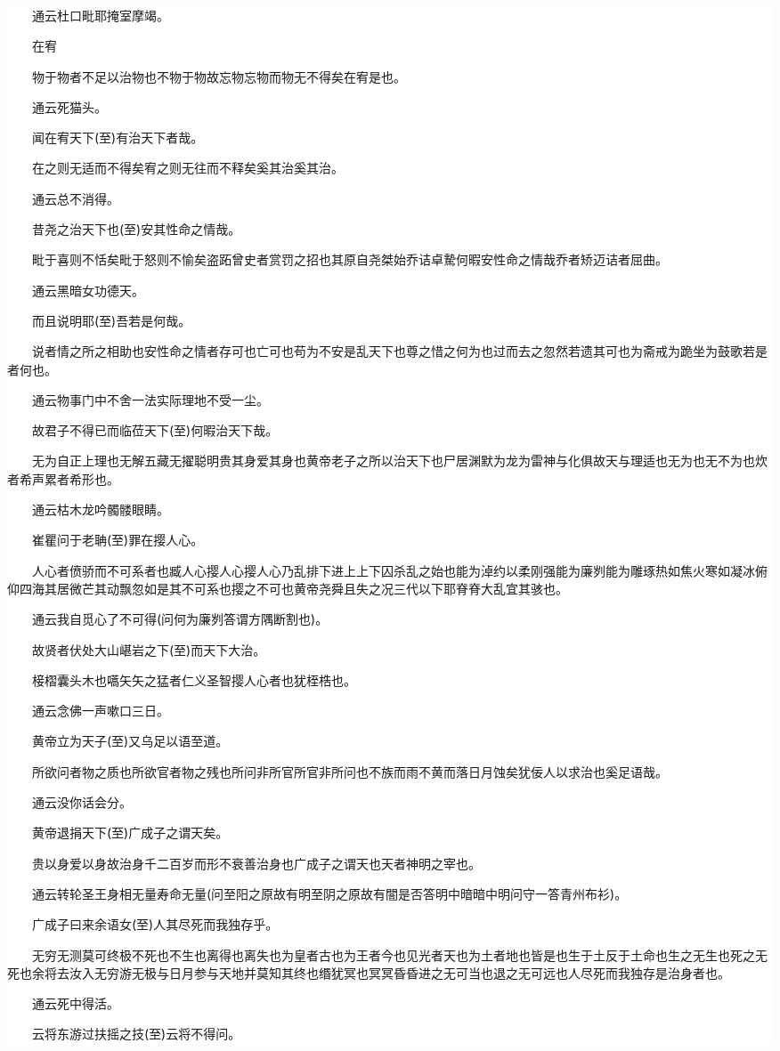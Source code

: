 　　通云杜口毗耶掩室摩竭。

　　在宥

　　物于物者不足以治物也不物于物故忘物忘物而物无不得矣在宥是也。

　　通云死猫头。

　　闻在宥天下(至)有治天下者哉。

　　在之则无适而不得矣宥之则无往而不释矣奚其治奚其治。

　　通云总不消得。

　　昔尧之治天下也(至)安其性命之情哉。

　　毗于喜则不恬矣毗于怒则不愉矣盗跖曾史者赏罚之招也其原自尧桀始乔诘卓騺何暇安性命之情哉乔者矫迈诘者屈曲。

　　通云黑暗女功德天。

　　而且说明耶(至)吾若是何哉。

　　说者情之所之相助也安性命之情者存可也亡可也苟为不安是乱天下也尊之惜之何为也过而去之忽然若遗其可也为斋戒为跪坐为鼓歌若是者何也。

　　通云物事门中不舍一法实际理地不受一尘。

　　故君子不得已而临莅天下(至)何暇治天下哉。

　　无为自正上理也无解五藏无擢聪明贵其身爱其身也黄帝老子之所以治天下也尸居渊默为龙为雷神与化俱故天与理适也无为也无不为也炊者希声累者希形也。

　　通云枯木龙吟髑髅眼睛。

　　崔瞿问于老聃(至)罪在撄人心。

　　人心者偾骄而不可系者也臧人心撄人心撄人心乃乱排下进上上下囚杀乱之始也能为淖约以柔刚强能为廉刿能为雕琢热如焦火寒如凝冰俯仰四海其居微芒其动飘忽如是其不可系也撄之不可也黄帝尧舜且失之况三代以下耶脊脊大乱宜其骇也。

　　通云我自觅心了不可得(问何为廉刿答谓方隅断割也)。

　　故贤者伏处大山嵁岩之下(至)而天下大治。

　　椄槢囊头木也嚆矢矢之猛者仁义圣智撄人心者也犹桎梏也。

　　通云念佛一声嗽口三日。

　　黄帝立为天子(至)又乌足以语至道。

　　所欲问者物之质也所欲官者物之残也所问非所官所官非所问也不族而雨不黄而落日月蚀矣犹佞人以求治也奚足语哉。

　　通云没你话会分。

　　黄帝退捐天下(至)广成子之谓天矣。

　　贵以身爱以身故治身千二百岁而形不衰善治身也广成子之谓天也天者神明之宰也。

　　通云转轮圣王身相无量寿命无量(问至阳之原故有明至阴之原故有闇是否答明中暗暗中明问守一答青州布衫)。

　　广成子曰来余语女(至)人其尽死而我独存乎。

　　无穷无测莫可终极不死也不生也离得也离失也为皇者古也为王者今也见光者天也为土者地也皆是也生于土反于土命也生之无生也死之无死也余将去汝入无穷游无极与日月参与天地并莫知其终也缗犹冥也冥冥昏昏进之无可当也退之无可远也人尽死而我独存是治身者也。

　　通云死中得活。

　　云将东游过扶摇之技(至)云将不得问。
